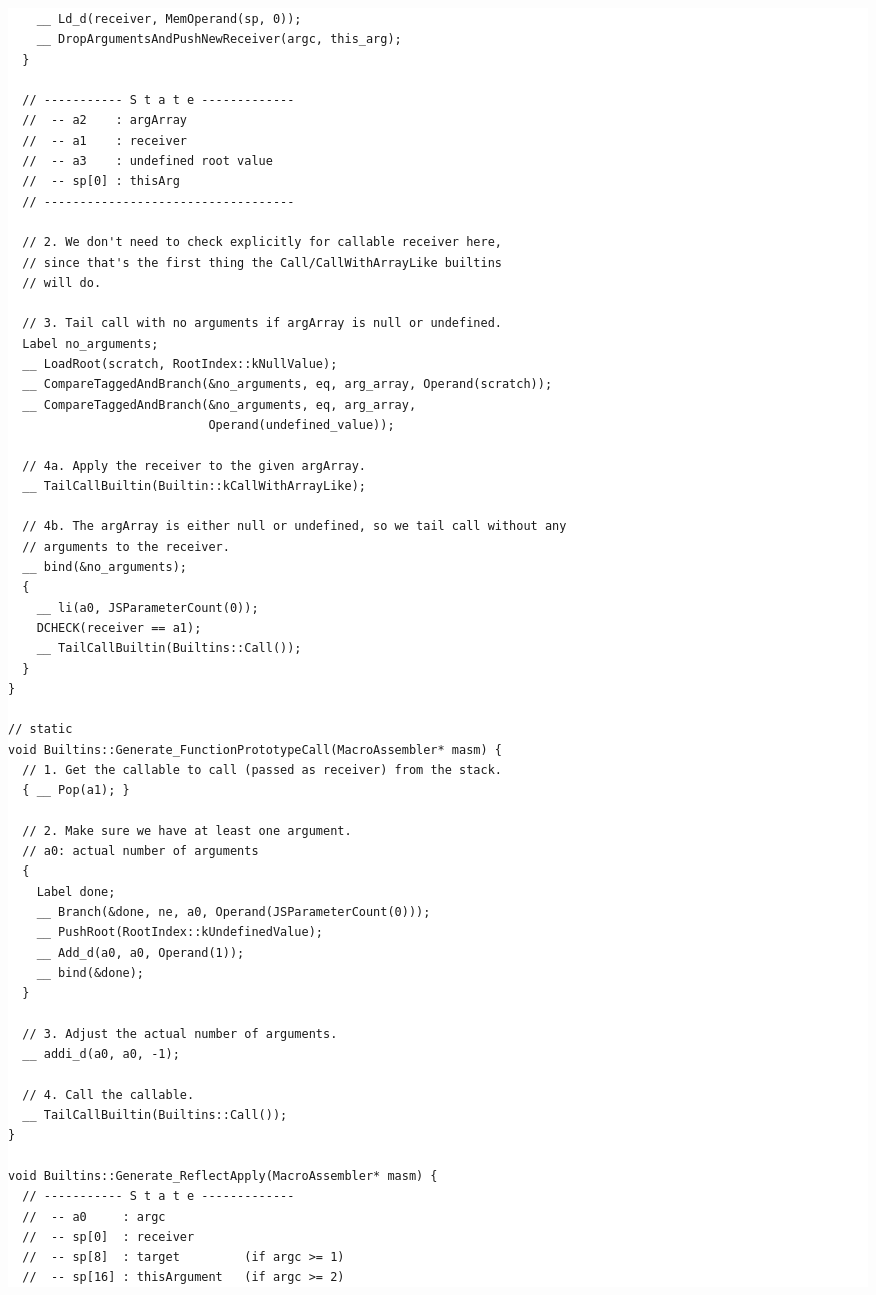 ```
    __ Ld_d(receiver, MemOperand(sp, 0));
    __ DropArgumentsAndPushNewReceiver(argc, this_arg);
  }

  // ----------- S t a t e -------------
  //  -- a2    : argArray
  //  -- a1    : receiver
  //  -- a3    : undefined root value
  //  -- sp[0] : thisArg
  // -----------------------------------

  // 2. We don't need to check explicitly for callable receiver here,
  // since that's the first thing the Call/CallWithArrayLike builtins
  // will do.

  // 3. Tail call with no arguments if argArray is null or undefined.
  Label no_arguments;
  __ LoadRoot(scratch, RootIndex::kNullValue);
  __ CompareTaggedAndBranch(&no_arguments, eq, arg_array, Operand(scratch));
  __ CompareTaggedAndBranch(&no_arguments, eq, arg_array,
                            Operand(undefined_value));

  // 4a. Apply the receiver to the given argArray.
  __ TailCallBuiltin(Builtin::kCallWithArrayLike);

  // 4b. The argArray is either null or undefined, so we tail call without any
  // arguments to the receiver.
  __ bind(&no_arguments);
  {
    __ li(a0, JSParameterCount(0));
    DCHECK(receiver == a1);
    __ TailCallBuiltin(Builtins::Call());
  }
}

// static
void Builtins::Generate_FunctionPrototypeCall(MacroAssembler* masm) {
  // 1. Get the callable to call (passed as receiver) from the stack.
  { __ Pop(a1); }

  // 2. Make sure we have at least one argument.
  // a0: actual number of arguments
  {
    Label done;
    __ Branch(&done, ne, a0, Operand(JSParameterCount(0)));
    __ PushRoot(RootIndex::kUndefinedValue);
    __ Add_d(a0, a0, Operand(1));
    __ bind(&done);
  }

  // 3. Adjust the actual number of arguments.
  __ addi_d(a0, a0, -1);

  // 4. Call the callable.
  __ TailCallBuiltin(Builtins::Call());
}

void Builtins::Generate_ReflectApply(MacroAssembler* masm) {
  // ----------- S t a t e -------------
  //  -- a0     : argc
  //  -- sp[0]  : receiver
  //  -- sp[8]  : target         (if argc >= 1)
  //  -- sp[16] : thisArgument   (if argc >= 2)
```